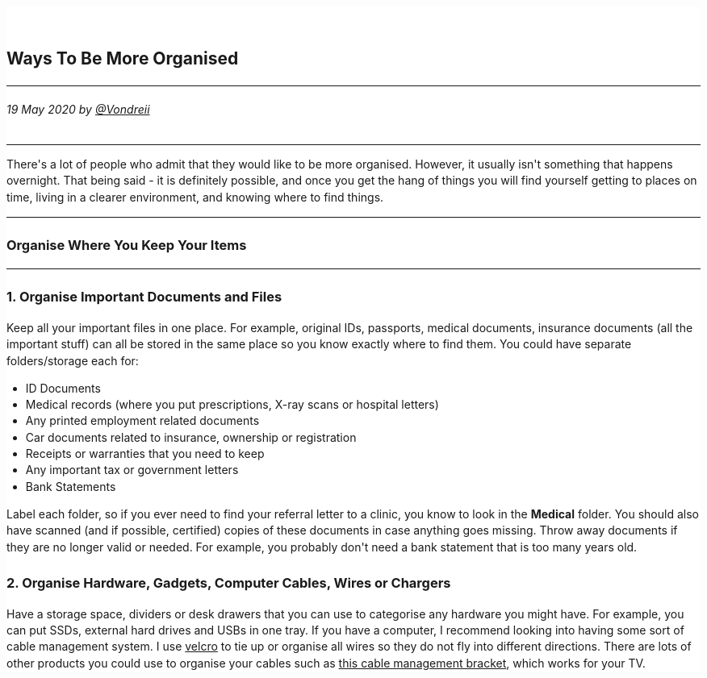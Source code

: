 <br>
<div class="writtenContent">

## Ways To Be More Organised
___

###### 19 May 2020 by [@Vondreii](https://www.instagram.com/vondreii/?hl=en)
___


There's a lot of people who admit that they would like to be more organised. However, it usually isn't something that happens overnight. That being said - it is definitely possible, and once you get the hang of things you will find yourself getting to places on time, living in a clearer environment, and knowing where to find things.

___

### Organise Where You Keep Your Items
___

### 1. Organise Important Documents and Files

Keep all your important files in one place. For example, original IDs, passports, medical documents, insurance documents (all the important stuff) can all be stored in the same place so you know exactly where to find them.
You could have separate folders/storage each for:

<ul>
	<li>ID Documents</li>
	<li>Medical records (where you put prescriptions, X-ray scans or hospital letters)</li>
	<li>Any printed employment related documents</li>
	<li>Car documents related to insurance, ownership or registration</li>
	<li>Receipts or warranties that you need to keep</li>
	<li>Any important tax or government letters</li>
	<li>Bank Statements</li>
</ul>

Label each folder, so if you ever need to find your referral letter to a clinic, you know to look in the **Medical** folder.
You should also have scanned (and if possible, certified) copies of these documents in case anything goes missing.
Throw away documents if they are no longer valid or needed. For example, you probably don't need a bank statement that is too many years old.
  
### 2. Organise Hardware, Gadgets, Computer Cables, Wires or Chargers
Have a storage space, dividers or desk drawers that you can use to categorise any hardware you might have. For example, you can put SSDs, external hard drives and USBs in one tray.
If you have a computer, I recommend looking into having some sort of cable management system. I use 
<a href="https://www.officeworks.com.au/shop/officeworks/p/velcro-brand-heavy-duty-hook-and-loop-strip-tape-25mm-x-1m-pa25556">velcro</a> to tie up or organise all wires so they do not fly into different directions.
There are lots of other products you could use to organise your cables such as <a href="https://www.ikea.com/au/en/p/uppleva-bracket-for-tv-swivel-light-grey-40330602/">this cable management bracket</a>, which works for your TV.
	